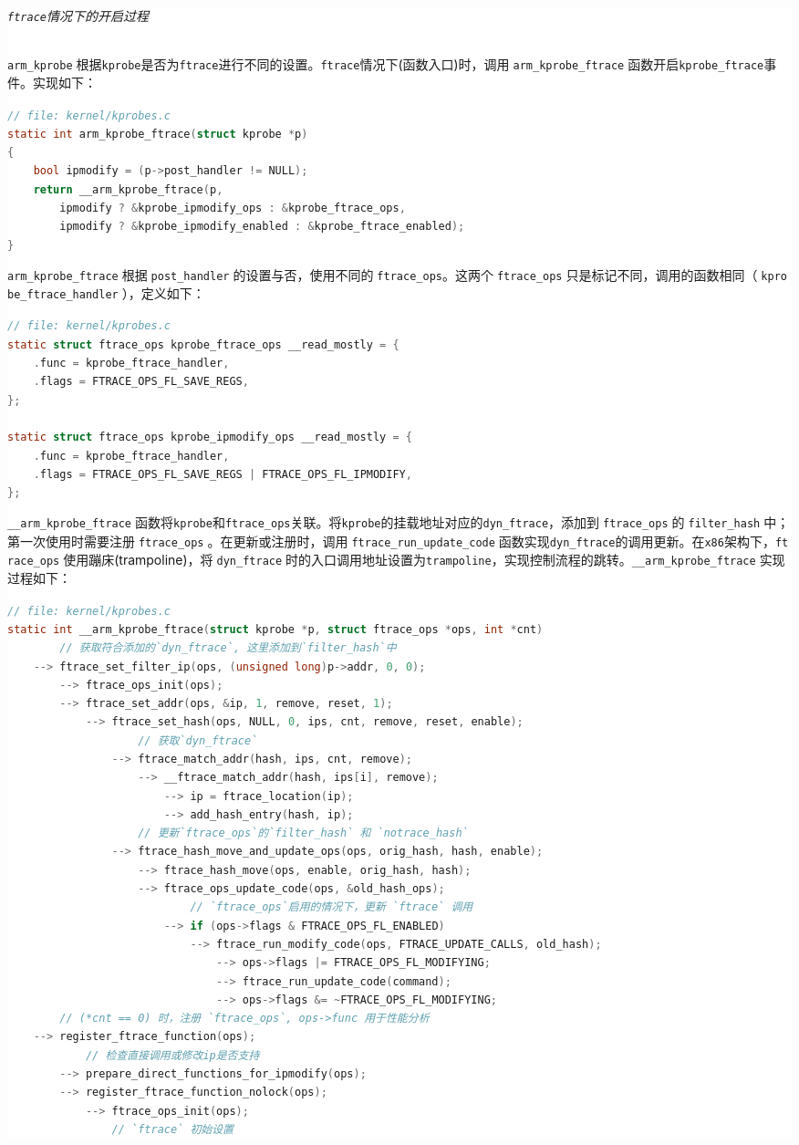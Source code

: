 ###### `ftrace`情况下的开启过程

`arm_kprobe` 根据`kprobe`是否为`ftrace`进行不同的设置。`ftrace`情况下(函数入口)时，调用 `arm_kprobe_ftrace` 函数开启`kprobe_ftrace`事件。实现如下：

```C
// file: kernel/kprobes.c
static int arm_kprobe_ftrace(struct kprobe *p)
{
    bool ipmodify = (p->post_handler != NULL);
    return __arm_kprobe_ftrace(p,
        ipmodify ? &kprobe_ipmodify_ops : &kprobe_ftrace_ops,
        ipmodify ? &kprobe_ipmodify_enabled : &kprobe_ftrace_enabled);
}
```

`arm_kprobe_ftrace` 根据 `post_handler` 的设置与否，使用不同的 `ftrace_ops`。这两个 `ftrace_ops` 只是标记不同，调用的函数相同（ `kprobe_ftrace_handler` ），定义如下：

```C
// file: kernel/kprobes.c
static struct ftrace_ops kprobe_ftrace_ops __read_mostly = {
    .func = kprobe_ftrace_handler,
    .flags = FTRACE_OPS_FL_SAVE_REGS,
};

static struct ftrace_ops kprobe_ipmodify_ops __read_mostly = {
    .func = kprobe_ftrace_handler,
    .flags = FTRACE_OPS_FL_SAVE_REGS | FTRACE_OPS_FL_IPMODIFY,
};
```

`__arm_kprobe_ftrace` 函数将`kprobe`和`ftrace_ops`关联。将`kprobe`的挂载地址对应的`dyn_ftrace`，添加到 `ftrace_ops` 的 `filter_hash` 中；第一次使用时需要注册 `ftrace_ops` 。在更新或注册时，调用 `ftrace_run_update_code` 函数实现`dyn_ftrace`的调用更新。在`x86`架构下，`ftrace_ops` 使用蹦床(trampoline)，将 `dyn_ftrace` 时的入口调用地址设置为`trampoline`，实现控制流程的跳转。`__arm_kprobe_ftrace` 实现过程如下：

```C
// file: kernel/kprobes.c
static int __arm_kprobe_ftrace(struct kprobe *p, struct ftrace_ops *ops, int *cnt)
        // 获取符合添加的`dyn_ftrace`, 这里添加到`filter_hash`中
    --> ftrace_set_filter_ip(ops, (unsigned long)p->addr, 0, 0);
        --> ftrace_ops_init(ops);
        --> ftrace_set_addr(ops, &ip, 1, remove, reset, 1);
            --> ftrace_set_hash(ops, NULL, 0, ips, cnt, remove, reset, enable);
                    // 获取`dyn_ftrace`
                --> ftrace_match_addr(hash, ips, cnt, remove);
                    --> __ftrace_match_addr(hash, ips[i], remove);
                        --> ip = ftrace_location(ip);
                        --> add_hash_entry(hash, ip);
                    // 更新`ftrace_ops`的`filter_hash` 和 `notrace_hash`
                --> ftrace_hash_move_and_update_ops(ops, orig_hash, hash, enable);
                    --> ftrace_hash_move(ops, enable, orig_hash, hash);
                    --> ftrace_ops_update_code(ops, &old_hash_ops);
                            // `ftrace_ops`启用的情况下，更新 `ftrace` 调用
                        --> if (ops->flags & FTRACE_OPS_FL_ENABLED)
                            --> ftrace_run_modify_code(ops, FTRACE_UPDATE_CALLS, old_hash);
                                --> ops->flags |= FTRACE_OPS_FL_MODIFYING;
                                --> ftrace_run_update_code(command);
                                --> ops->flags &= ~FTRACE_OPS_FL_MODIFYING;
        // (*cnt == 0) 时，注册 `ftrace_ops`, ops->func 用于性能分析
    --> register_ftrace_function(ops);
            // 检查直接调用或修改ip是否支持
        --> prepare_direct_functions_for_ipmodify(ops);
        --> register_ftrace_function_nolock(ops);
            --> ftrace_ops_init(ops);
                // `ftrace` 初始设置
```